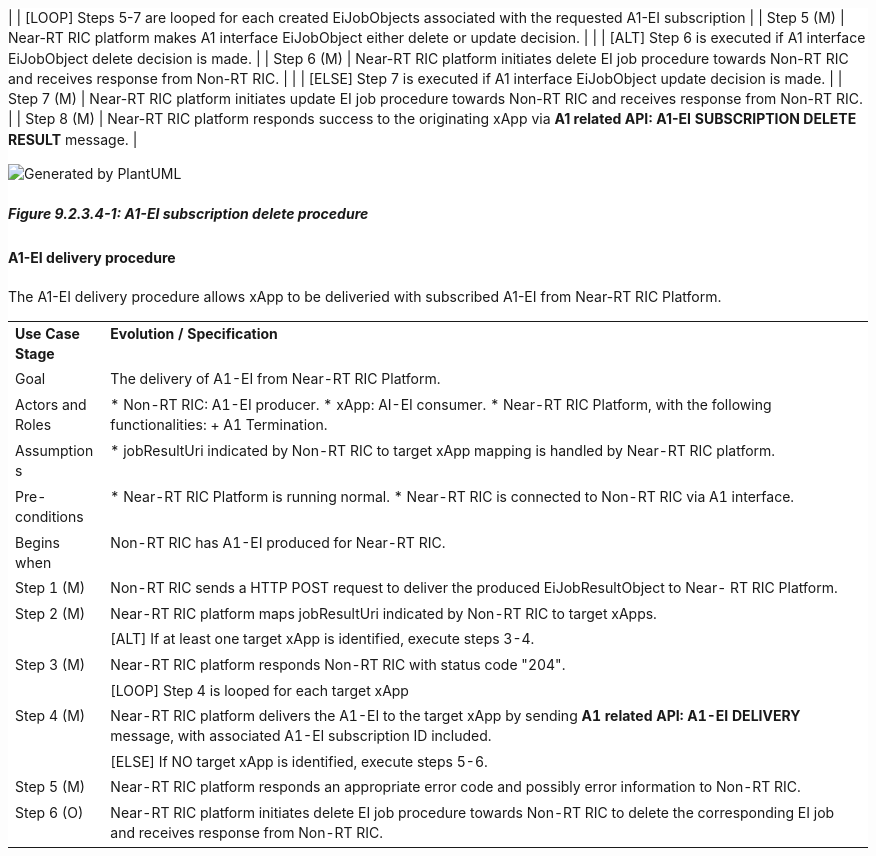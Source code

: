 |  | [LOOP] Steps 5-7 are looped for each created EiJobObjects associated with the requested  A1-EI subscription |
| Step 5 (M) | Near-RT RIC platform makes A1 interface EiJobObject either delete or update decision. |
|  | [ALT] Step 6 is executed if A1 interface EiJobObject delete decision is made. |
| Step 6 (M) | Near-RT RIC platform initiates delete EI job procedure towards Non-RT RIC and  receives response from Non-RT RIC. |
|  | [ELSE] Step 7 is executed if A1 interface EiJobObject update decision is made. |
| Step 7 (M) | Near-RT RIC platform initiates update EI job procedure towards Non-RT RIC and  receives response from Non-RT RIC. |
| Step 8 (M) | Near-RT RIC platform responds success to the originating xApp via **A1 related API: A1-EI**  **SUBSCRIPTION DELETE RESULT** message. |

</div>

![Generated by PlantUML]({{site.baseurl}}/assets/images/6fad5d777e30.png)

##### Figure 9.2.3.4-1: A1-EI subscription delete procedure

#### A1-EI delivery procedure

The A1-EI delivery procedure allows xApp to be deliveried with subscribed A1-EI from Near-RT RIC Platform.

<div class="table-wrapper" markdown="block">

|  |  |
| --- | --- |
| **Use Case Stage** | **Evolution / Specification** |
| Goal | The delivery of A1-EI from Near-RT RIC Platform. |
| Actors and Roles | * Non-RT RIC: A1-EI producer. * xApp: AI-EI consumer. * Near-RT RIC Platform, with the following functionalities:   + A1 Termination. |
| Assumptions | * jobResultUri indicated by Non-RT RIC to target xApp mapping is handled by Near-RT RIC platform. |
| Pre-conditions | * Near-RT RIC Platform is running normal. * Near-RT RIC is connected to Non-RT RIC via A1 interface. |
| Begins when | Non-RT RIC has A1-EI produced for Near-RT RIC. |
| Step 1 (M) | Non-RT RIC sends a HTTP POST request to deliver the produced EiJobResultObject to Near-  RT RIC Platform. |
| Step 2 (M) | Near-RT RIC platform maps jobResultUri indicated by Non-RT RIC to target xApps. |
|  | [ALT] If at least one target xApp is identified, execute steps 3-4. |
| Step 3 (M) | Near-RT RIC platform responds Non-RT RIC with status code "204". |
|  | [LOOP] Step 4 is looped for each target xApp |
| Step 4 (M) | Near-RT RIC platform delivers the A1-EI to the target xApp by sending **A1 related API:**  **A1-EI DELIVERY** message, with associated A1-EI subscription ID included. |
|  | [ELSE] If NO target xApp is identified, execute steps 5-6. |
| Step 5 (M) | Near-RT RIC platform responds an appropriate error code and possibly error information to  Non-RT RIC. |
| Step 6 (O) | Near-RT RIC platform initiates delete EI job procedure towards Non-RT RIC to delete the  corresponding EI job and receives response from Non-RT RIC. |
